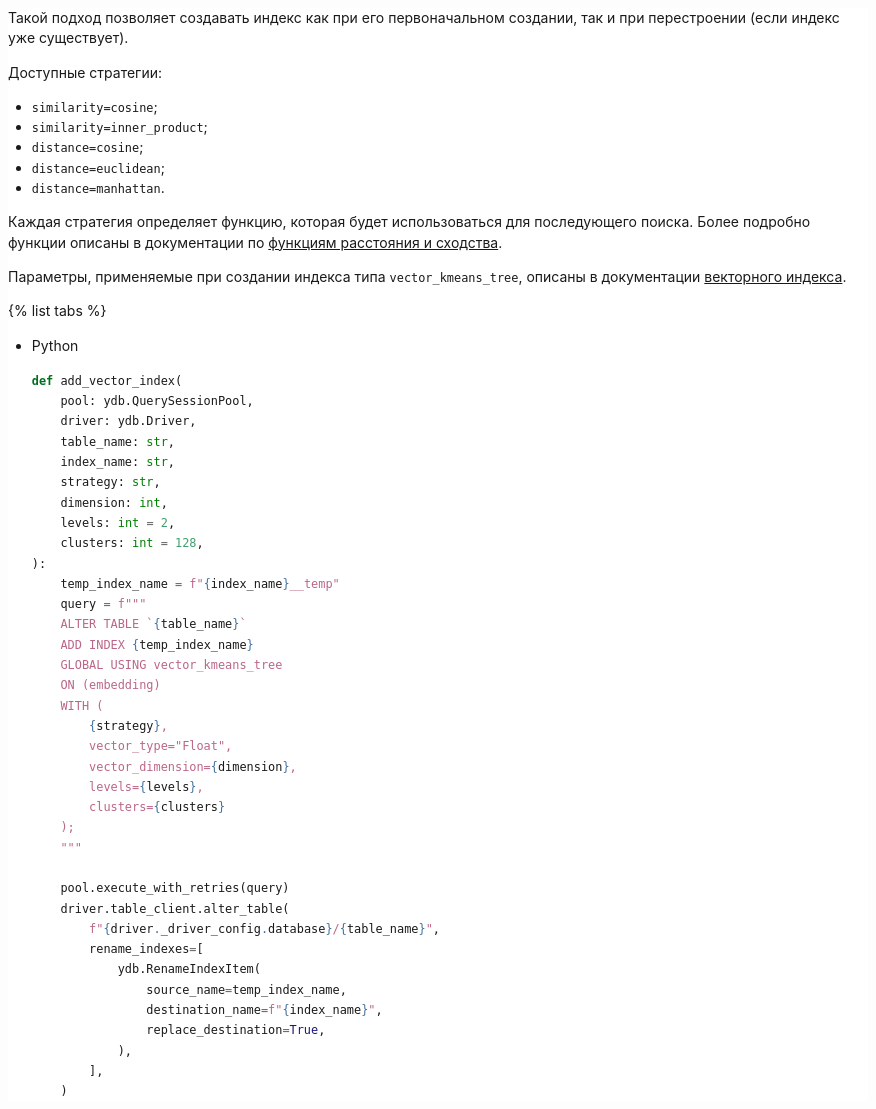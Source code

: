 Такой подход позволяет создавать индекс как при его первоначальном создании, так и при перестроении (если индекс уже существует).

Доступные стратегии:

* `similarity=cosine`;
* `similarity=inner_product`;
* `distance=cosine`;
* `distance=euclidean`;
* `distance=manhattan`.

Каждая стратегия определяет функцию, которая будет использоваться для последующего поиска. Более подробно функции описаны в документации по [функциям расстояния и сходства](../../yql/reference/udf/list/knn.md#fuctions-distance).

Параметры, применяемые при создании индекса типа `vector_kmeans_tree`, описаны в документации [векторного индекса](../../dev/vector-indexes.md#kmeans-tree-type).


{% list tabs %}

- Python

    ```python
    def add_vector_index(
        pool: ydb.QuerySessionPool,
        driver: ydb.Driver,
        table_name: str,
        index_name: str,
        strategy: str,
        dimension: int,
        levels: int = 2,
        clusters: int = 128,
    ):
        temp_index_name = f"{index_name}__temp"
        query = f"""
        ALTER TABLE `{table_name}`
        ADD INDEX {temp_index_name}
        GLOBAL USING vector_kmeans_tree
        ON (embedding)
        WITH (
            {strategy},
            vector_type="Float",
            vector_dimension={dimension},
            levels={levels},
            clusters={clusters}
        );
        """

        pool.execute_with_retries(query)
        driver.table_client.alter_table(
            f"{driver._driver_config.database}/{table_name}",
            rename_indexes=[
                ydb.RenameIndexItem(
                    source_name=temp_index_name,
                    destination_name=f"{index_name}",
                    replace_destination=True,
                ),
            ],
        )
